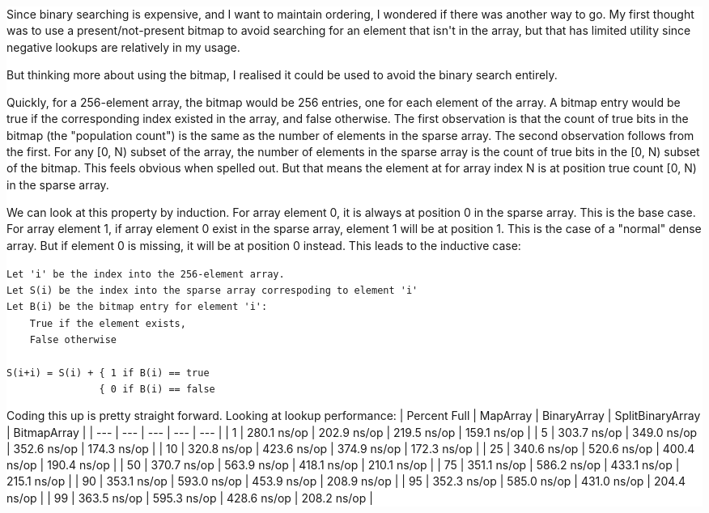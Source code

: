 Since binary searching is expensive, and I want to maintain ordering, I
wondered if there was another way to go. My first thought was to use a
present/not-present bitmap to avoid searching for an element that isn't in the
array, but that has limited utility since negative lookups are relatively in my
usage.

But thinking more about using the bitmap, I realised it could be used to avoid
the binary search entirely.

Quickly, for a 256-element array, the bitmap would be 256 entries, one for each
element of the array. A bitmap entry would be true if the corresponding index
existed in the array, and false otherwise. The first observation is that the
count of true bits in the bitmap (the "population count") is the same as the
number of elements in the sparse array. The second observation follows from the
first. For any [0, N) subset of the array, the number of elements in the sparse
array is the count of true bits in the [0, N) subset of the bitmap. This feels
obvious when spelled out. But that means the element at for array index N is at
position true count [0, N) in the sparse array.

We can look at this property by induction. For array element 0, it is always at
position 0 in the sparse array. This is the base case. For array element 1, if
array element 0 exist in the sparse array, element 1 will be at position 1.
This is the case of a "normal" dense array. But if element 0 is missing, it will
be at position 0 instead. This leads to the inductive case:
```
Let 'i' be the index into the 256-element array.
Let S(i) be the index into the sparse array correspoding to element 'i'
Let B(i) be the bitmap entry for element 'i':
    True if the element exists,
    False otherwise

S(i+i) = S(i) + { 1 if B(i) == true
                { 0 if B(i) == false
```

Coding this up is pretty straight forward. Looking at lookup performance:
| Percent Full | MapArray | BinaryArray | SplitBinaryArray | BitmapArray |
| --- | --- | --- | --- | --- |
| 1 | 280.1 ns/op | 202.9 ns/op | 219.5 ns/op | 159.1 ns/op |
| 5 | 303.7 ns/op | 349.0 ns/op | 352.6 ns/op | 174.3 ns/op |
| 10 | 320.8 ns/op | 423.6 ns/op | 374.9 ns/op | 172.3 ns/op |
| 25 | 340.6 ns/op | 520.6 ns/op | 400.4 ns/op | 190.4 ns/op |
| 50 | 370.7 ns/op | 563.9 ns/op | 418.1 ns/op | 210.1 ns/op |
| 75 | 351.1 ns/op | 586.2 ns/op | 433.1 ns/op | 215.1 ns/op |
| 90 | 353.1 ns/op | 593.0 ns/op | 453.9 ns/op | 208.9 ns/op |
| 95 | 352.3 ns/op | 585.0 ns/op | 431.0 ns/op | 204.4 ns/op |
| 99 | 363.5 ns/op | 595.3 ns/op | 428.6 ns/op | 208.2 ns/op |

